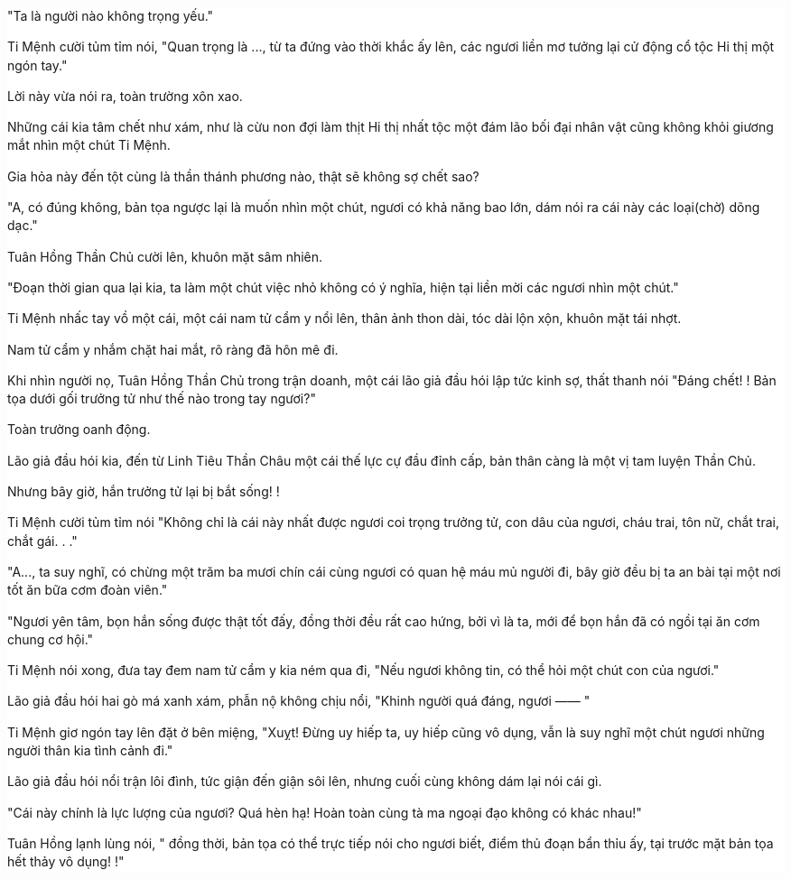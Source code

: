 "Ta là người nào không trọng yếu."

Ti Mệnh cười tủm tỉm nói, "Quan trọng là ..., từ ta đứng vào thời khắc ấy lên, các ngươi liền mơ tưởng lại cử động cổ tộc Hi thị một ngón tay."

Lời này vừa nói ra, toàn trường xôn xao.

Những cái kia tâm chết như xám, như là cừu non đợi làm thịt Hi thị nhất tộc một đám lão bối đại nhân vật cũng không khỏi giương mắt nhìn một chút Ti Mệnh.

Gia hỏa này đến tột cùng là thần thánh phương nào, thật sẽ không sợ chết sao?

"A, có đúng không, bản tọa ngược lại là muốn nhìn một chút, ngươi có khả năng bao lớn, dám nói ra cái này các loại(chờ) dõng dạc."

Tuân Hồng Thần Chủ cười lên, khuôn mặt sâm nhiên.

"Đoạn thời gian qua lại kia, ta làm một chút việc nhỏ không có ý nghĩa, hiện tại liền mời các ngươi nhìn một chút."

Ti Mệnh nhấc tay vồ một cái, một cái nam tử cẩm y nổi lên, thân ảnh thon dài, tóc dài lộn xộn, khuôn mặt tái nhợt.

Nam tử cẩm y nhắm chặt hai mắt, rõ ràng đã hôn mê đi.

Khi nhìn người nọ, Tuân Hồng Thần Chủ trong trận doanh, một cái lão giả đầu hói lập tức kinh sợ, thất thanh nói "Đáng chết! ! Bản tọa dưới gối trưởng tử như thế nào trong tay ngươi?"

Toàn trường oanh động.

Lão giả đầu hói kia, đến từ Linh Tiêu Thần Châu một cái thế lực cự đầu đỉnh cấp, bản thân càng là một vị tam luyện Thần Chủ.

Nhưng bây giờ, hắn trưởng tử lại bị bắt sống! !

Ti Mệnh cười tủm tỉm nói "Không chỉ là cái này nhất được ngươi coi trọng trưởng tử, con dâu của ngươi, cháu trai, tôn nữ, chắt trai, chắt gái. . ."

"A..., ta suy nghĩ, có chừng một trăm ba mươi chín cái cùng ngươi có quan hệ máu mủ người đi, bây giờ đều bị ta an bài tại một nơi tốt ăn bữa cơm đoàn viên."

"Ngươi yên tâm, bọn hắn sống được thật tốt đấy, đồng thời đều rất cao hứng, bởi vì là ta, mới để bọn hắn đã có ngồi tại ăn cơm chung cơ hội."

Ti Mệnh nói xong, đưa tay đem nam tử cẩm y kia ném qua đi, "Nếu ngươi không tin, có thể hỏi một chút con của ngươi."

Lão giả đầu hói hai gò má xanh xám, phẫn nộ không chịu nổi, "Khinh người quá đáng, ngươi —— "

Ti Mệnh giơ ngón tay lên đặt ở bên miệng, "Xuỵt! Đừng uy hiếp ta, uy hiếp cũng vô dụng, vẫn là suy nghĩ một chút ngươi những người thân kia tình cảnh đi."

Lão giả đầu hói nổi trận lôi đình, tức giận đến giận sôi lên, nhưng cuối cùng không dám lại nói cái gì.

"Cái này chính là lực lượng của ngươi? Quá hèn hạ! Hoàn toàn cùng tà ma ngoại đạo không có khác nhau!"

Tuân Hồng lạnh lùng nói, " đồng thời, bản tọa có thể trực tiếp nói cho ngươi biết, điểm thủ đoạn bẩn thỉu ấy, tại trước mặt bản tọa hết thảy vô dụng! !"
